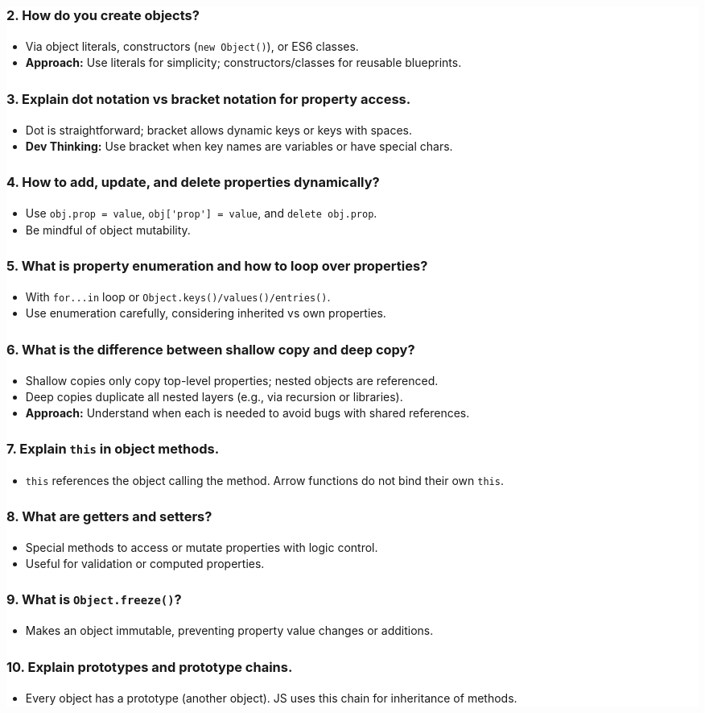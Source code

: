 
### 2. How do you create objects?

- Via object literals, constructors (`new Object()`), or ES6 classes.
- **Approach:** Use literals for simplicity; constructors/classes for reusable blueprints.


### 3. Explain dot notation vs bracket notation for property access.

- Dot is straightforward; bracket allows dynamic keys or keys with spaces.
- **Dev Thinking:** Use bracket when key names are variables or have special chars.


### 4. How to add, update, and delete properties dynamically?

- Use `obj.prop = value`, `obj['prop'] = value`, and `delete obj.prop`.
- Be mindful of object mutability.


### 5. What is property enumeration and how to loop over properties?

- With `for...in` loop or `Object.keys()/values()/entries()`.
- Use enumeration carefully, considering inherited vs own properties.


### 6. What is the difference between shallow copy and deep copy?

- Shallow copies only copy top-level properties; nested objects are referenced.
- Deep copies duplicate all nested layers (e.g., via recursion or libraries).
- **Approach:** Understand when each is needed to avoid bugs with shared references.


### 7. Explain `this` in object methods.

- `this` references the object calling the method. Arrow functions do not bind their own `this`.


### 8. What are getters and setters?

- Special methods to access or mutate properties with logic control.
- Useful for validation or computed properties.


### 9. What is `Object.freeze()`?

- Makes an object immutable, preventing property value changes or additions.


### 10. Explain prototypes and prototype chains.

- Every object has a prototype (another object). JS uses this chain for inheritance of methods.



[^27_1]: https://www.linkedin.com/pulse/50-vital-advanced-javascript-interview-questions-answers-h30ce
[^27_2]: https://www.greatfrontend.com/blog/advanced-javascript-interviews-questions-for-10-years-experience
[^27_3]: https://www.interviewbit.com/javascript-interview-questions/
[^27_4]: https://www.geeksforgeeks.org/javascript/javascript-interview-questions-and-answers-set-3/
[^27_5]: https://in.indeed.com/career-advice/interviewing/advanced-javascript-interview-questions
[^27_6]: https://testbook.com/interview/javascript-object-interview-questions
[^27_7]: https://herovired.com/learning-hub/blogs/javascript-interview-questions/
[^27_8]: https://github.com/sudheerj/javascript-interview-questions